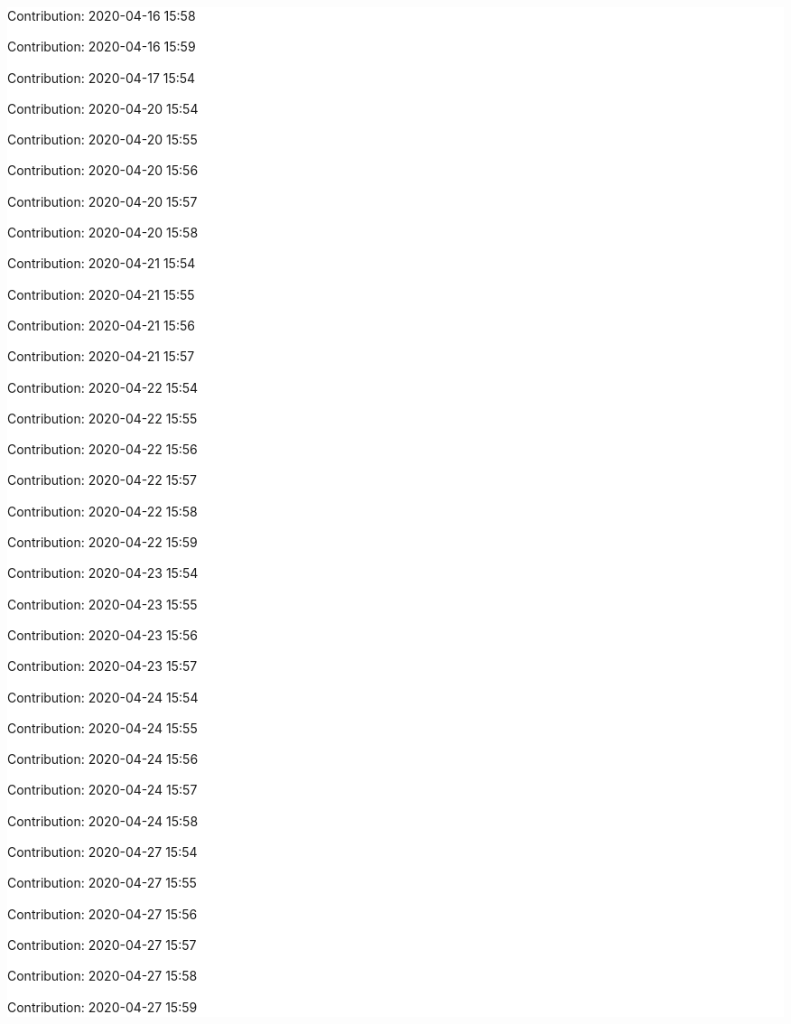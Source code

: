 Contribution: 2020-04-16 15:58

Contribution: 2020-04-16 15:59

Contribution: 2020-04-17 15:54

Contribution: 2020-04-20 15:54

Contribution: 2020-04-20 15:55

Contribution: 2020-04-20 15:56

Contribution: 2020-04-20 15:57

Contribution: 2020-04-20 15:58

Contribution: 2020-04-21 15:54

Contribution: 2020-04-21 15:55

Contribution: 2020-04-21 15:56

Contribution: 2020-04-21 15:57

Contribution: 2020-04-22 15:54

Contribution: 2020-04-22 15:55

Contribution: 2020-04-22 15:56

Contribution: 2020-04-22 15:57

Contribution: 2020-04-22 15:58

Contribution: 2020-04-22 15:59

Contribution: 2020-04-23 15:54

Contribution: 2020-04-23 15:55

Contribution: 2020-04-23 15:56

Contribution: 2020-04-23 15:57

Contribution: 2020-04-24 15:54

Contribution: 2020-04-24 15:55

Contribution: 2020-04-24 15:56

Contribution: 2020-04-24 15:57

Contribution: 2020-04-24 15:58

Contribution: 2020-04-27 15:54

Contribution: 2020-04-27 15:55

Contribution: 2020-04-27 15:56

Contribution: 2020-04-27 15:57

Contribution: 2020-04-27 15:58

Contribution: 2020-04-27 15:59
